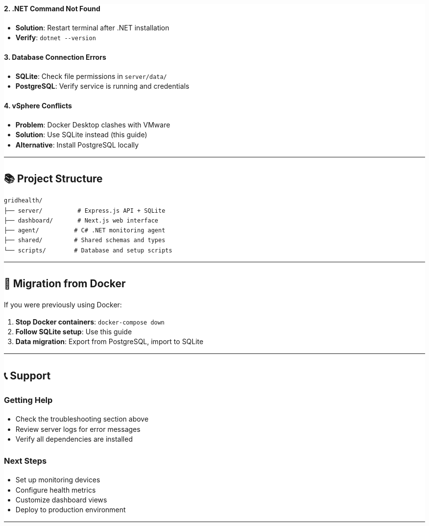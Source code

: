 #### **2. .NET Command Not Found**
- **Solution**: Restart terminal after .NET installation
- **Verify**: `dotnet --version`

#### **3. Database Connection Errors**
- **SQLite**: Check file permissions in `server/data/`
- **PostgreSQL**: Verify service is running and credentials

#### **4. vSphere Conflicts**
- **Problem**: Docker Desktop clashes with VMware
- **Solution**: Use SQLite instead (this guide)
- **Alternative**: Install PostgreSQL locally

---

## 📚 **Project Structure**
```
gridhealth/
├── server/          # Express.js API + SQLite
├── dashboard/       # Next.js web interface
├── agent/          # C# .NET monitoring agent
├── shared/         # Shared schemas and types
└── scripts/        # Database and setup scripts
```

---

## 🔄 **Migration from Docker**

If you were previously using Docker:
1. **Stop Docker containers**: `docker-compose down`
2. **Follow SQLite setup**: Use this guide
3. **Data migration**: Export from PostgreSQL, import to SQLite

---

## 📞 **Support**

### **Getting Help**
- Check the troubleshooting section above
- Review server logs for error messages
- Verify all dependencies are installed

### **Next Steps**
- Set up monitoring devices
- Configure health metrics
- Customize dashboard views
- Deploy to production environment

---
